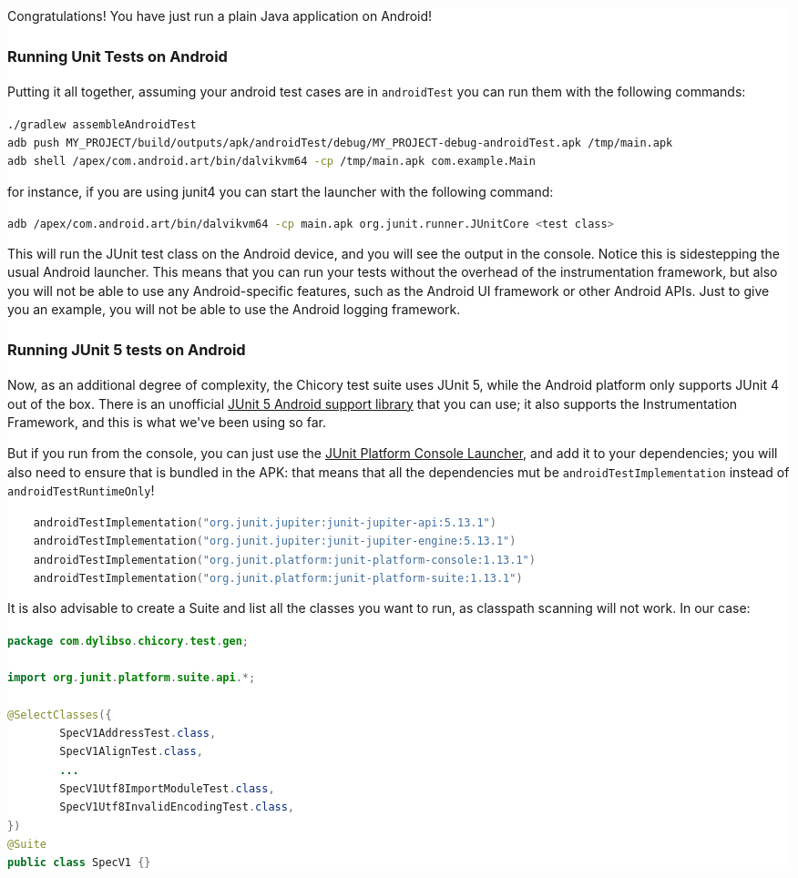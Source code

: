 Congratulations! You have just run a plain Java application on Android!

### Running Unit Tests on Android

Putting it all together, assuming your android test cases are in `androidTest` you can run them with the following commands:

```sh
./gradlew assembleAndroidTest
adb push MY_PROJECT/build/outputs/apk/androidTest/debug/MY_PROJECT-debug-androidTest.apk /tmp/main.apk
adb shell /apex/com.android.art/bin/dalvikvm64 -cp /tmp/main.apk com.example.Main
```

for instance, if you are using junit4 you can start the launcher with the following command:

```sh
adb /apex/com.android.art/bin/dalvikvm64 -cp main.apk org.junit.runner.JUnitCore <test class>
```

This will run the JUnit test class on the Android device, and you will see the output in the console. Notice this is sidestepping the usual Android launcher. This means that you can run your tests without the overhead of the instrumentation framework, but also you will not be able to use any Android-specific features, such as the Android UI framework or other Android APIs. Just to give you an example, you will not be able to use the Android logging framework.


### Running JUnit 5 tests on Android

Now, as an additional degree of complexity, the Chicory test suite uses JUnit 5, while the Android platform only supports JUnit 4 out of the box. There is an unofficial [JUnit 5 Android support library](https://github.com/mannodermaus/android-junit5) that you can use; it also supports the Instrumentation Framework, and this is what we've been using so far.

But if you run from the console, you can just use the [JUnit Platform Console Launcher](https://junit.org/junit5/docs/current/user-guide/#running-tests-console-launcher), and add it to your dependencies; you will also need to ensure that is bundled in the APK: that means that all the dependencies mut be `androidTestImplementation` instead of `androidTestRuntimeOnly`!

```kotlin
    androidTestImplementation("org.junit.jupiter:junit-jupiter-api:5.13.1")
    androidTestImplementation("org.junit.jupiter:junit-jupiter-engine:5.13.1")
    androidTestImplementation("org.junit.platform:junit-platform-console:1.13.1")
    androidTestImplementation("org.junit.platform:junit-platform-suite:1.13.1")
```

It is also advisable to create a Suite and list all the classes you want to run, as classpath scanning will not work. In our case:

```java
package com.dylibso.chicory.test.gen;

import org.junit.platform.suite.api.*;

@SelectClasses({
        SpecV1AddressTest.class,
        SpecV1AlignTest.class,
        ...
        SpecV1Utf8ImportModuleTest.class,
        SpecV1Utf8InvalidEncodingTest.class,
})
@Suite
public class SpecV1 {}
```
